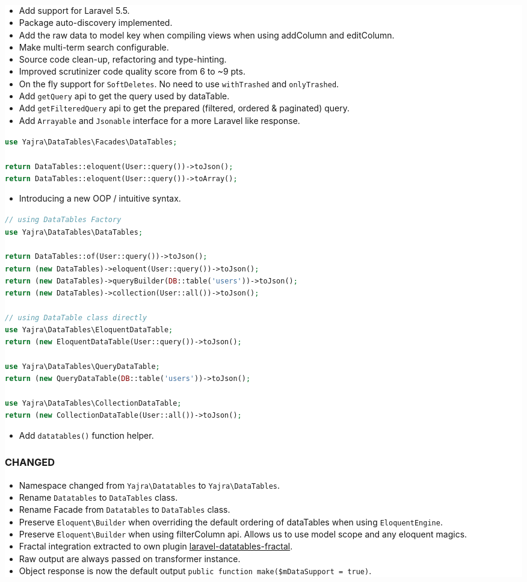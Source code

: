 - Add support for Laravel 5.5.
- Package auto-discovery implemented.
- Add the raw data to model key when compiling views when using addColumn and editColumn.
- Make multi-term search configurable.
- Source code clean-up, refactoring and type-hinting.
- Improved scrutinizer code quality score from 6 to ~9 pts.
- On the fly support for `SoftDeletes`. No need to use `withTrashed` and `onlyTrashed`.
- Add `getQuery` api to get the query used by dataTable.
- Add `getFilteredQuery` api to get the prepared (filtered, ordered & paginated) query.
- Add `Arrayable` and `Jsonable` interface for a more Laravel like response.

```php
use Yajra\DataTables\Facades\DataTables;

return DataTables::eloquent(User::query())->toJson();
return DataTables::eloquent(User::query())->toArray();
```

- Introducing a new OOP / intuitive syntax.

```php
// using DataTables Factory
use Yajra\DataTables\DataTables;

return DataTables::of(User::query())->toJson();
return (new DataTables)->eloquent(User::query())->toJson();
return (new DataTables)->queryBuilder(DB::table('users'))->toJson();
return (new DataTables)->collection(User::all())->toJson();

// using DataTable class directly
use Yajra\DataTables\EloquentDataTable;
return (new EloquentDataTable(User::query())->toJson();

use Yajra\DataTables\QueryDataTable;
return (new QueryDataTable(DB::table('users'))->toJson();

use Yajra\DataTables\CollectionDataTable;
return (new CollectionDataTable(User::all())->toJson();
```

- Add `datatables()` function helper.

### CHANGED

- Namespace changed from `Yajra\Datatables` to `Yajra\DataTables`.
- Rename `Datatables` to `DataTables` class.
- Rename Facade from `Datatables` to `DataTables` class.
- Preserve `Eloquent\Builder` when overriding the default ordering of dataTables when using `EloquentEngine`.
- Preserve `Eloquent\Builder` when using filterColumn api. Allows us to use model scope and any eloquent magics.
- Fractal integration extracted to own plugin [laravel-datatables-fractal].
- Raw output are always passed on transformer instance.
- Object response is now the default output `public function make($mDataSupport = true)`.


[Unreleased]: https://github.com/yajra/laravel-datatables/compare/v8.13.3...8.0
[v8.13.3]: https://github.com/yajra/laravel-datatables/compare/v8.13.2...v8.13.3
[v8.13.2]: https://github.com/yajra/laravel-datatables/compare/v8.13.1...v8.13.2
[v8.13.1]: https://github.com/yajra/laravel-datatables/compare/v8.13.0...v8.13.1
[v8.13.0]: https://github.com/yajra/laravel-datatables/compare/v8.11.0...v8.13.0
[v8.11.0]: https://github.com/yajra/laravel-datatables/compare/v8.10.0...v8.11.0
[v8.10.0]: https://github.com/yajra/laravel-datatables/compare/v8.9.2...v8.10.0
[v8.9.2]: https://github.com/yajra/laravel-datatables/compare/v8.9.1...v8.9.2
[v8.9.1]: https://github.com/yajra/laravel-datatables/compare/v8.9.0...v8.9.1
[v8.9.0]: https://github.com/yajra/laravel-datatables/compare/v8.8.0...v8.9.0
[v8.8.0]: https://github.com/yajra/laravel-datatables/compare/v8.7.1...v8.8.0
[v8.7.1]: https://github.com/yajra/laravel-datatables/compare/v8.7.0...v8.7.1
[v8.7.0]: https://github.com/yajra/laravel-datatables/compare/v8.6.1...v8.7.0
[v8.6.1]: https://github.com/yajra/laravel-datatables/compare/v8.6.0...v8.6.1
[v8.6.0]: https://github.com/yajra/laravel-datatables/compare/v8.5.2...v8.6.0
[v8.5.2]: https://github.com/yajra/laravel-datatables/compare/v8.5.1...v8.5.2
[v8.5.1]: https://github.com/yajra/laravel-datatables/compare/v8.5.0...v8.5.1
[v8.5.0]: https://github.com/yajra/laravel-datatables/compare/v8.4.4...v8.5.0
[v8.4.4]: https://github.com/yajra/laravel-datatables/compare/v8.4.3...v8.4.4
[v8.4.3]: https://github.com/yajra/laravel-datatables/compare/v8.4.2...v8.4.3
[v8.4.2]: https://github.com/yajra/laravel-datatables/compare/v8.4.1...v8.4.2
[v8.4.1]: https://github.com/yajra/laravel-datatables/compare/v8.4.0...v8.4.1
[v8.4.0]: https://github.com/yajra/laravel-datatables/compare/v8.3.3...v8.4.0
[v8.3.3]: https://github.com/yajra/laravel-datatables/compare/v8.3.2...v8.3.3
[v8.3.2]: https://github.com/yajra/laravel-datatables/compare/v8.3.1...v8.3.2
[v8.3.1]: https://github.com/yajra/laravel-datatables/compare/v8.3.0...v8.3.1
[v8.3.0]: https://github.com/yajra/laravel-datatables/compare/v8.2.0...v8.3.0
[v8.2.0]: https://github.com/yajra/laravel-datatables/compare/v8.1.1...v8.2.0
[v8.1.1]: https://github.com/yajra/laravel-datatables/compare/v8.1.0...v8.1.1
[v8.1.0]: https://github.com/yajra/laravel-datatables/compare/v8.0.3...v8.1.0
[v8.0.3]: https://github.com/yajra/laravel-datatables/compare/v8.0.2...v8.0.3
[v8.0.2]: https://github.com/yajra/laravel-datatables/compare/v8.0.1...v8.0.2
[v8.0.1]: https://github.com/yajra/laravel-datatables/compare/v8.0.0...v8.0.1
[v8.0.0]: https://github.com/yajra/laravel-datatables/compare/v7.10.1...v8.0.0
[#1702]: https://github.com/yajra/laravel-datatables/pull/1702
[#1728]: https://github.com/yajra/laravel-datatables/pull/1728
[#1724]: https://github.com/yajra/laravel-datatables/pull/1724
[#1719]: https://github.com/yajra/laravel-datatables/pull/1719
[#1688]: https://github.com/yajra/laravel-datatables/pull/1688
[#1658]: https://github.com/yajra/laravel-datatables/pull/1658
[#1628]: https://github.com/yajra/laravel-datatables/pull/1628
[#1624]: https://github.com/yajra/laravel-datatables/pull/1624
[#1609]: https://github.com/yajra/laravel-datatables/pull/1609
[#1492]: https://github.com/yajra/laravel-datatables/pull/1492
[#1489]: https://github.com/yajra/laravel-datatables/pull/1489
[#1487]: https://github.com/yajra/laravel-datatables/pull/1487
[#1485]: https://github.com/yajra/laravel-datatables/pull/1485
[#1484]: https://github.com/yajra/laravel-datatables/pull/1484
[#1483]: https://github.com/yajra/laravel-datatables/pull/1483
[#1473]: https://github.com/yajra/laravel-datatables/pull/1473
[#1476]: https://github.com/yajra/laravel-datatables/pull/1476
[#1478]: https://github.com/yajra/laravel-datatables/pull/1478
[#1479]: https://github.com/yajra/laravel-datatables/pull/1479
[#1462]: https://github.com/yajra/laravel-datatables/pull/1462
[#1468]: https://github.com/yajra/laravel-datatables/pull/1468
[#1467]: https://github.com/yajra/laravel-datatables/pull/1467
[#1465]: https://github.com/yajra/laravel-datatables/pull/1465
[#1461]: https://github.com/yajra/laravel-datatables/pull/1461
[#1460]: https://github.com/yajra/laravel-datatables/pull/1460
[#1449]: https://github.com/yajra/laravel-datatables/pull/1449
[#1438]: https://github.com/yajra/laravel-datatables/pull/1438
[#1444]: https://github.com/yajra/laravel-datatables/pull/1444
[#1446]: https://github.com/yajra/laravel-datatables/pull/1446
[#1445]: https://github.com/yajra/laravel-datatables/pull/1445
[#1416]: https://github.com/yajra/laravel-datatables/pull/1416
[#1382]: https://github.com/yajra/laravel-datatables/pull/1382
[#1368]: https://github.com/yajra/laravel-datatables/pull/1368
[#1355]: https://github.com/yajra/laravel-datatables/pull/1355
[#1569]: https://github.com/yajra/laravel-datatables/pull/1569
[#1554]: https://github.com/yajra/laravel-datatables/pull/1554
[#1553]: https://github.com/yajra/laravel-datatables/pull/1553
[#1536]: https://github.com/yajra/laravel-datatables/pull/1536
[#1532]: https://github.com/yajra/laravel-datatables/pull/1532
[#1496]: https://github.com/yajra/laravel-datatables/pull/1496
[#1730]: https://github.com/yajra/laravel-datatables/pull/1730
[#1737]: https://github.com/yajra/laravel-datatables/pull/1737
[#1741]: https://github.com/yajra/laravel-datatables/pull/1741
[#1743]: https://github.com/yajra/laravel-datatables/pull/1743
[#1758]: https://github.com/yajra/laravel-datatables/pull/1758
[#1759]: https://github.com/yajra/laravel-datatables/pull/1759
[#1792]: https://github.com/yajra/laravel-datatables/pull/1792
[#1830]: https://github.com/yajra/laravel-datatables/pull/1830
[#1860]: https://github.com/yajra/laravel-datatables/pull/1860
[#1811]: https://github.com/yajra/laravel-datatables/pull/1811
[#1882]: https://github.com/yajra/laravel-datatables/pull/1882
[#1911]: https://github.com/yajra/laravel-datatables/pull/1911
[#1912]: https://github.com/yajra/laravel-datatables/pull/1912
[#1852]: https://github.com/yajra/laravel-datatables/pull/1852
[#1942]: https://github.com/yajra/laravel-datatables/pull/1942
[#1626]: https://github.com/yajra/laravel-datatables/issues/1626
[#1617]: https://github.com/yajra/laravel-datatables/issues/1617
[#1294]: https://github.com/yajra/laravel-datatables/issues/1294
[#1068]: https://github.com/yajra/laravel-datatables/issues/1068
[#1234]: https://github.com/yajra/laravel-datatables/issues/1234
[#1353]: https://github.com/yajra/laravel-datatables/issues/1353
[#1367]: https://github.com/yajra/laravel-datatables/issues/1367
[#1377]: https://github.com/yajra/laravel-datatables/issues/1377
[#1515]: https://github.com/yajra/laravel-datatables/issues/1515
[#1659]: https://github.com/yajra/laravel-datatables/issues/1659
[#1351]: https://github.com/yajra/laravel-datatables/issues/1351
[#1600]: https://github.com/yajra/laravel-datatables/issues/1600
[#1471]: https://github.com/yajra/laravel-datatables/issues/1471
[#1739]: https://github.com/yajra/laravel-datatables/issues/1739
[#1516]: https://github.com/yajra/laravel-datatables/issues/1516
[#1752]: https://github.com/yajra/laravel-datatables/issues/1752
[#1824]: https://github.com/yajra/laravel-datatables/issues/1824
[#1805]: https://github.com/yajra/laravel-datatables/issues/1805
[#1747]: https://github.com/yajra/laravel-datatables/issues/1747
[#1951]: https://github.com/yajra/laravel-datatables/issues/1951
[laravel-datatables-fractal]: https://github.com/yajra/laravel-datatables-fractal
[@sskl]: https://github.com/sskl
[@drbyte]: https://github.com/drbyte
[@drahosistvan]: https://github.com/drahosistvan
[@LEI]: https://github.com/LEI
[@marcoocram]: https://github.com/marcoocram
[@ElfSundae]: https://github.com/ElfSundae
[@carusogabriel]: https://github.com/carusogabriel
[@gabriel-caruso]: https://github.com/gabriel-caruso
[@pimlie]: https://github.com/pimlie
[@jiwom]: https://github.com/jiwom
[@Oussama-Tn]: https://github.com/Oussama-Tn
[@redelschaap]: https://github.com/redelschaap
[@nunomaduro]: https://github.com/nunomaduro
[@asahasrabuddhe]: https://github.com/asahasrabuddhe
[@fschalkwijk]: https://github.com/fschalkwijk
[@forgottencreature]: https://github.com/forgottencreature
[@ptuchik]: https://github.com/ptuchik
[@zeyad82]: https://github.com/zeyad82
[@sharifzadesina]: https://github.com/sharifzadesina
[@ridaamirini]: https://github.com/ridaamirini